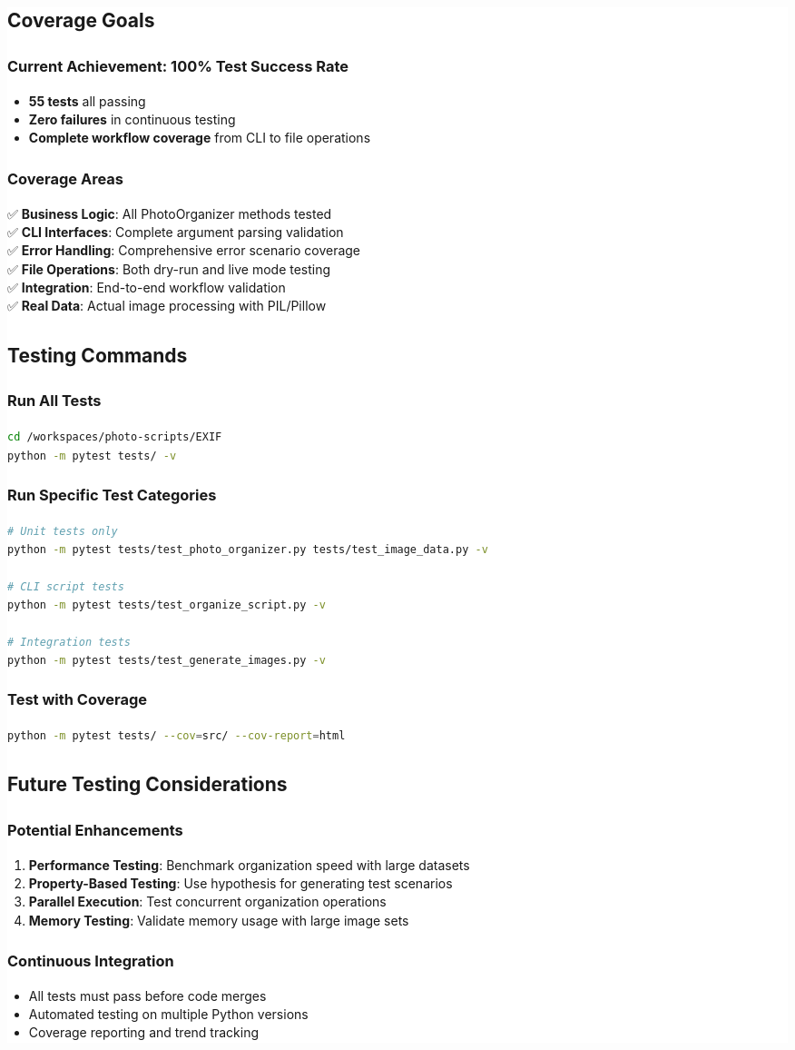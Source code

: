 ## Coverage Goals

### Current Achievement: 100% Test Success Rate
- **55 tests** all passing
- **Zero failures** in continuous testing
- **Complete workflow coverage** from CLI to file operations

### Coverage Areas
✅ **Business Logic**: All PhotoOrganizer methods tested  
✅ **CLI Interfaces**: Complete argument parsing validation  
✅ **Error Handling**: Comprehensive error scenario coverage  
✅ **File Operations**: Both dry-run and live mode testing  
✅ **Integration**: End-to-end workflow validation  
✅ **Real Data**: Actual image processing with PIL/Pillow  

## Testing Commands

### Run All Tests
```bash
cd /workspaces/photo-scripts/EXIF
python -m pytest tests/ -v
```

### Run Specific Test Categories
```bash
# Unit tests only
python -m pytest tests/test_photo_organizer.py tests/test_image_data.py -v

# CLI script tests
python -m pytest tests/test_organize_script.py -v

# Integration tests
python -m pytest tests/test_generate_images.py -v
```

### Test with Coverage
```bash
python -m pytest tests/ --cov=src/ --cov-report=html
```

## Future Testing Considerations

### Potential Enhancements
1. **Performance Testing**: Benchmark organization speed with large datasets
2. **Property-Based Testing**: Use hypothesis for generating test scenarios
3. **Parallel Execution**: Test concurrent organization operations
4. **Memory Testing**: Validate memory usage with large image sets

### Continuous Integration
- All tests must pass before code merges
- Automated testing on multiple Python versions
- Coverage reporting and trend tracking
